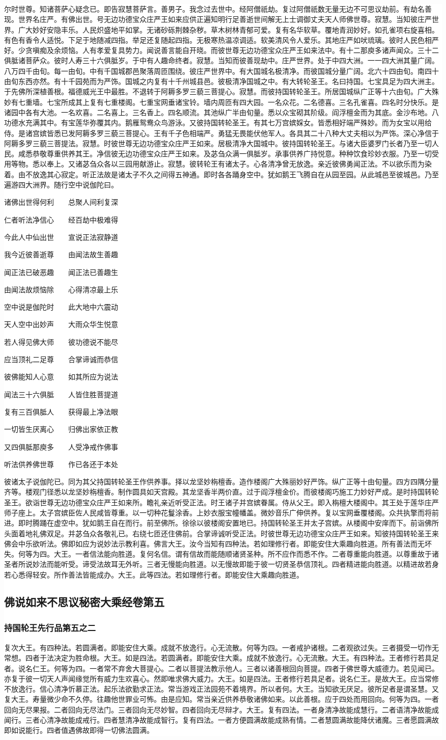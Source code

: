 尔时世尊。知诸菩萨心疑念已。即告寂慧菩萨言。善男子。我念过去世中。经阿僧祇劫。复过阿僧祇数无量无边不可思议劫前。有劫名善现。世界名庄严。有佛出世。号无边功德宝众庄严王如来应供正遍知明行足善逝世间解无上士调御丈夫天人师佛世尊。寂慧。当知彼庄严世界。广大妙好安隐丰乐。人民炽盛地平如掌。无诸砂砾荆棘杂秽。草木树林青郁可爱。复有名华软草。覆地青润妙好。如孔雀项右旋喜相。有色有香令人适悦。下足于地随减四指。举足还复随起四指。无极寒热温凉调适。软美清风令人爱乐。其地庄严如吠琉璃。彼时人民色相严好。少贪嗔痴及余烦恼。人有孝爱复具势力。闻说善言能自开晓。而彼世尊无边功德宝众庄严王如来法中。有十二那庾多诸声闻众。三十二俱胝诸菩萨众。彼时人寿三十六俱胝岁。于中有人趣命终者。寂慧。当知而彼善现劫中。庄严世界。处于中四大洲。一一四大洲其量广阔。八万四千由旬。每一由旬。中有千国城郡邑聚落周匝围绕。彼庄严世界中。有大国城名极清净。而彼国城分量广阔。北六十四由旬。南四十由旬东西亦然。有十千园苑而为严饰。国城之内复有十千州城县邑。彼极清净国城之中。有大转轮圣王。名曰持国。七宝具足为四大洲主。于先佛所深植善根。福德威光王中最胜。不退转于阿耨多罗三藐三菩提心。寂慧。而彼持国转轮圣王。所居国城纵广正等十六由旬。广大殊妙有七重墙。七宝所成其上复有七重楼阁。七重宝网垂诸宝铃。墙内周匝有四大园。一名众花。二名德喜。三名孔雀喜。四名时分快乐。是诸园中各有大池。一名欢喜。二名喜上。三名香上。四名顺流。其池纵广半由旬量。悉以众宝砌其阶级。阎浮檀金而为其底。金沙布地。八功德水充满其中。有宝莲华弥覆其内。鹅雁鸳鸯众鸟游泳。又彼持国转轮圣王。有其七万宫嫔婇女。皆悉相好端严殊妙。而为女宝以用给侍。是诸宫嫔皆悉已发阿耨多罗三藐三菩提心。王有千子色相端严。勇猛无畏能伏他军人。各具其二十八种大丈夫相以为严饰。深心净信于阿耨多罗三藐三菩提法。寂慧。时彼世尊无边功德宝众庄严王如来。居极清净大国城中。彼持国转轮圣王。与诸大臣婆罗门长者乃至一切人民。咸悉恭敬尊重供养其王。净信彼无边功德宝众庄严王如来。及苾刍众满一俱胝岁。承事供养广持悦意。种种饮食珍妙衣服。乃至一切受用等物。悉以奉上。又诸苾刍众各以三园用献游止。寂慧。彼转轮王有诸太子。心各清净曾无放逸。亲近彼佛勇闻正法。不以欲乐而为染着。由不放逸其心寂定。听正法故是诸太子不久之间得五神通。即时各各踊身空中。犹如鹅王飞腾自在从园至园。从此城邑至彼城邑。乃至遍游四大洲界。随行空中说伽陀曰。  

诸佛出世得何利　　总聚人间利复深  

仁者听法净信心　　经百劫中极难得  

今此人中仙出世　　宣说正法寂静道  

我今近彼善逝尊　　由闻法故生善趣  

闻正法已破恶趣　　闻正法已善趣生  

由闻法故烦恼除　　心得清凉最上乐  

空中说是伽陀时　　此大地中六震动  

天人空中出妙声　　大雨众华生悦意  

若人得见佛大师　　彼功德说不能尽  

应当顶礼二足尊　　合掌谛诚而恭信  

彼佛能知人心意　　如其所应为说法  

闻法三十六俱胝　　人皆住胜菩提道  

复有三百俱胝人　　获得最上净法眼  

一切皆生厌离心　　归佛出家依正教  

又四俱胝那庾多　　人受净戒作佛事  

听法供养佛世尊　　作已各还于本处  

彼诸太子说伽陀已。同为其父持国转轮圣王作供养事。择以龙坚妙栴檀香。造作楼阁广大殊丽妙好严饰。纵广正等十由旬量。四方四隅分量齐等。楼观门径悉以龙坚妙栴檀香。制作圆具如天宫殿。其龙坚香半两价直。过于阎浮檀金价。而彼楼阁巧施工力妙好严成。是时持国转轮圣王。欲诣世尊无边功德宝众庄严王如来所。瞻礼亲近听受正法。时王诸子并宫嫔眷属。侍从父王。即入栴檀大楼阁中。其王处于莲华庄严师子座上。太子宫嫔臣佐人民咸皆尊重。以一切种花鬘涂香。上妙衣服宝幢幡盖。微妙音乐广伸供养。复以宝网垂覆楼阁。众共执擎而将前进。即时腾踊在虚空中。犹如鹅王自在而行。前至佛所。徐徐以彼楼阁安置地已。持国转轮圣王并太子宫嫔。从楼阁中安庠而下。前诣佛所头面着地礼佛双足。并苾刍众各敬礼已。右绕七匝还住佛前。合掌谛诚听受正法。时彼世尊无边功德宝众庄严王如来。知彼持国转轮圣王来佛会中乐欲听法。佛即如应为说妙法示教利喜。佛言大王。汝今当知有四种法。若如理修行者。即能安住大乘趣向胜道。所有善法而无坏失。何等为四。大王。一者信法能向胜道。复何名信。谓有信故而能随顺诸贤圣种。所不应作而悉不作。二者尊重能向胜道。以尊重故于诸圣者所说妙法而能听受。谛受法故耳无外听。三者无慢能向胜道。以无慢故即能于彼一切贤圣恭信顶礼。四者精进能向胜道。以精进故若身若心悉得轻安。所作善法皆能成办。大王。此等四法。若如理修行者。即能安住大乘趣向胜道。  

## 佛说如来不思议秘密大乘经卷第五  

### 持国轮王先行品第五之二

复次大王。有四种法。若圆满者。即能安住大乘。成就不放逸行。心无流散。何等为四。一者戒护诸根。二者观欲过失。三者摄受一切作无常想。四者于法决定为胜命根。大王。如是四法。若圆满者。即能安住大乘。成就不放逸行。心无流散。大王。有四种法。王者修行若具足者。说名仁王。何等为四。一者常不弃舍大菩提心。二者以菩提法教示他人。三者以诸善根回向菩提。四者于佛世尊大威德力。若见闻已。亦复于彼一切天人声闻缘觉所有威力生欢喜心。然即唯求佛大威力。大王。如是四法。王者修行若具足者。说名仁王。是故大王。应当常修不放逸行。信心清净忻慕正法。起乐法欲勤求正法。常当游戏正法园苑不着境界。所以者何。大王。当知欲无厌足。彼所足者是谓圣慧。又复大王。寿量微少命不久停。往趣他世罪业可怖。由是应知。常当亲近供养恭敬诸佛如来。以此善根。应于四处而用回向。何等为四。一者回向无尽果报。二者回向无尽法门。三者回向无尽妙智。四者回向无尽辩才。大王。复有四法。一者身清净故能成慧行。二者语清净故能成闻行。三者心清净故能成戒行。四者慧清净故能成智行。复有四法。一者方便圆满故能成熟有情。二者慧圆满故能降伏诸魔。三者愿圆满故即如说能行。四者值遇佛故即得一切佛法圆满。  
